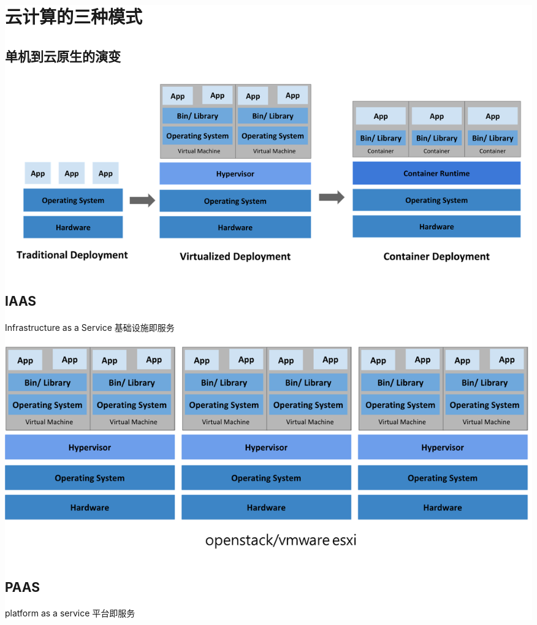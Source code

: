 # 云计算的三种模式

## 单机到云原生的演变

![image-20240904102433309](01.kubernetes概述/image-20240904102433309.png)

## IAAS

Infrastructure as a Service  基础设施即服务

![image-20240904102803362](01.kubernetes概述/image-20240904102803362.png)

## PAAS

platform as a service  平台即服务
